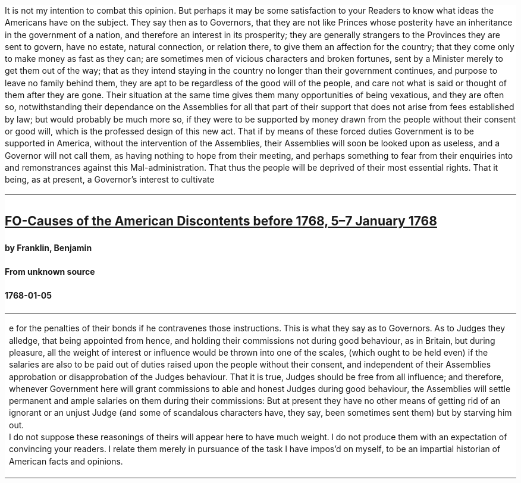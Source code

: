 It is not my intention to combat this opinion. But perhaps it may be some satisfaction to your Readers to know what ideas the Americans have on the subject. They say then as to Governors, that they are not like Princes whose posterity have an inheritance in the government of a nation, and therefore an interest in its prosperity; they are generally strangers to the Provinces they are sent to govern, have no estate, natural connection, or relation there, to give them an affection for the country; that they come only to make money as fast as they can; are sometimes men of vicious characters and broken fortunes, sent by a Minister merely to get them out of the way; that as they intend staying in the country no longer than their government continues, and purpose to leave no family behind them, they are apt to be regardless of the good will of the people, and care not what is said or thought of them after they are gone. Their situation at the same time gives them many opportunities of being vexatious, and they are often so, notwithstanding their dependance on the Assemblies for all that part of their support that does not arise from fees established by law; but would probably be much more so, if they were to be supported by money drawn from the people without their consent or good will, which is the professed design of this new act. That if by means of these forced duties Government is to be supported in America, without the intervention of the Assemblies, their Assemblies will soon be looked upon as useless, and a Governor will not call them, as having nothing to hope from their meeting, and perhaps something to fear from their enquiries into and remonstrances against this Mal-administration. That thus the people will be deprived of their most essential rights. That it being, as at present, a Governor’s interest to cultivate 
</td></tr></table>

---

## [FO-Causes of the American Discontents before 1768, 5–7 January 1768](https://founders.archives.gov/documents/Franklin/01-15-02-0001)

#### by Franklin, Benjamin

#### From unknown source

#### 1768-01-05

<table style="width: 100%;"><tr><td style="width: 50%">

e for the penalties of their bonds if he contravenes those instructions. This is what they say as to Governors. As to Judges they alledge, that being appointed from hence, and holding their commissions not during good behaviour, as in Britain, but during pleasure, all the weight of interest or influence would be thrown into one of the scales, (which ought to be held even) if the salaries are also to be paid out of duties raised upon the people without their consent, and independent of their Assemblies approbation or disapprobation of the Judges behaviour. That it is true, Judges should be free from all influence; and therefore, whenever Government here will grant commissions to able and honest Judges during good behaviour, the Assemblies will settle permanent and ample salaries on them during their commissions: But at present they have no other means of getting rid of an ignorant or an unjust Judge (and some of scandalous characters have, they say, been sometimes sent them) but by starving him out.  
I do not suppose these reasonings of theirs will appear here to have much weight. I do not produce them with an expectation of convincing your readers. I relate them merely in pursuance of the task I have impos’d on myself, to be an impartial historian of American facts and opinions.  